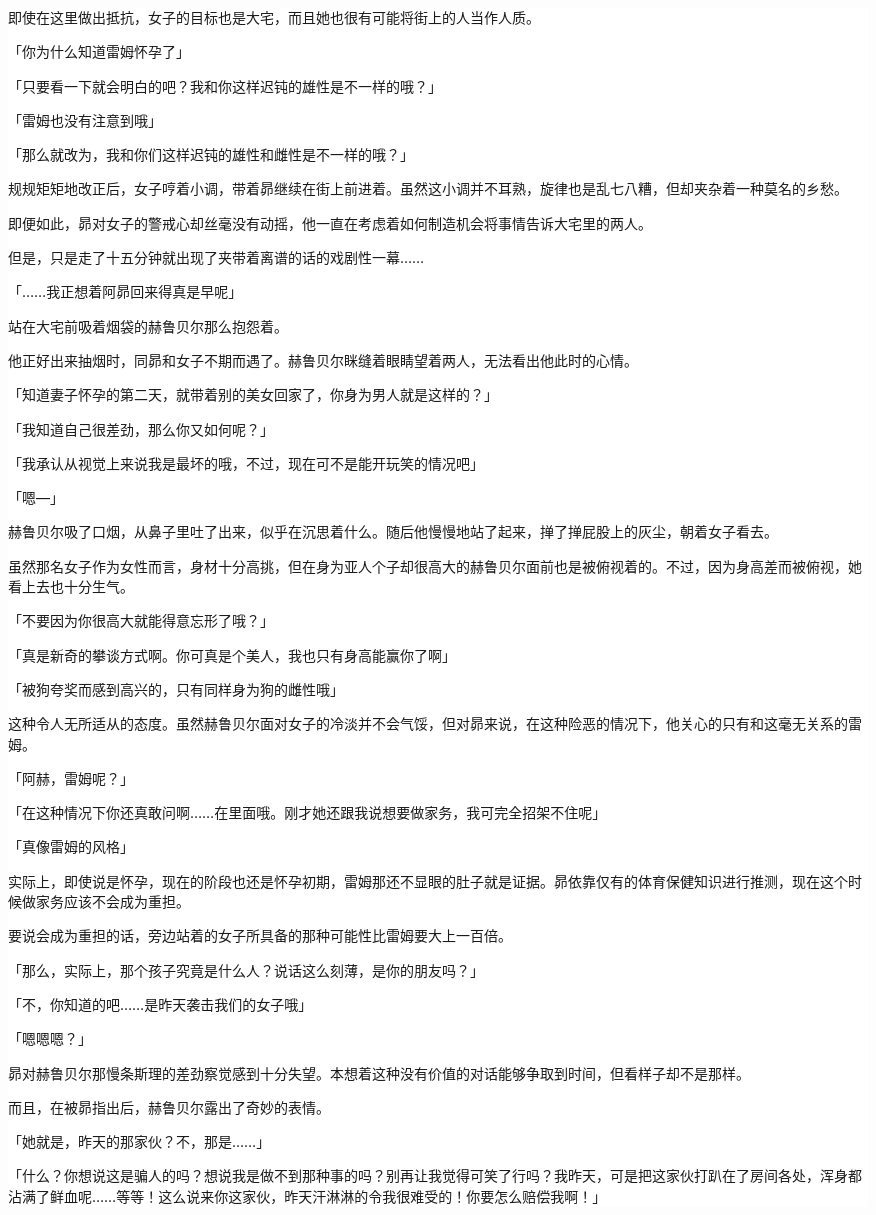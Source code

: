 即使在这里做出抵抗，女子的目标也是大宅，而且她也很有可能将街上的人当作人质。

「你为什么知道雷姆怀孕了」

「只要看一下就会明白的吧？我和你这样迟钝的雄性是不一样的哦？」

「雷姆也没有注意到哦」

「那么就改为，我和你们这样迟钝的雄性和雌性是不一样的哦？」

规规矩矩地改正后，女子哼着小调，带着昴继续在街上前进着。虽然这小调并不耳熟，旋律也是乱七八糟，但却夹杂着一种莫名的乡愁。

即便如此，昴对女子的警戒心却丝毫没有动摇，他一直在考虑着如何制造机会将事情告诉大宅里的两人。

但是，只是走了十五分钟就出现了夹带着离谱的话的戏剧性一幕……

「……我正想着阿昴回来得真是早呢」

站在大宅前吸着烟袋的赫鲁贝尔那么抱怨着。

他正好出来抽烟时，同昴和女子不期而遇了。赫鲁贝尔眯缝着眼睛望着两人，无法看出他此时的心情。

「知道妻子怀孕的第二天，就带着别的美女回家了，你身为男人就是这样的？」

「我知道自己很差劲，那么你又如何呢？」

「我承认从视觉上来说我是最坏的哦，不过，现在可不是能开玩笑的情况吧」

「嗯—」

赫鲁贝尔吸了口烟，从鼻子里吐了出来，似乎在沉思着什么。随后他慢慢地站了起来，掸了掸屁股上的灰尘，朝着女子看去。

虽然那名女子作为女性而言，身材十分高挑，但在身为亚人个子却很高大的赫鲁贝尔面前也是被俯视着的。不过，因为身高差而被俯视，她看上去也十分生气。

「不要因为你很高大就能得意忘形了哦？」

「真是新奇的攀谈方式啊。你可真是个美人，我也只有身高能赢你了啊」

「被狗夸奖而感到高兴的，只有同样身为狗的雌性哦」

这种令人无所适从的态度。虽然赫鲁贝尔面对女子的冷淡并不会气馁，但对昴来说，在这种险恶的情况下，他关心的只有和这毫无关系的雷姆。

「阿赫，雷姆呢？」

「在这种情况下你还真敢问啊……在里面哦。刚才她还跟我说想要做家务，我可完全招架不住呢」

「真像雷姆的风格」

实际上，即使说是怀孕，现在的阶段也还是怀孕初期，雷姆那还不显眼的肚子就是证据。昴依靠仅有的体育保健知识进行推测，现在这个时候做家务应该不会成为重担。

要说会成为重担的话，旁边站着的女子所具备的那种可能性比雷姆要大上一百倍。

「那么，实际上，那个孩子究竟是什么人？说话这么刻薄，是你的朋友吗？」

「不，你知道的吧……是昨天袭击我们的女子哦」

「嗯嗯嗯？」

昴对赫鲁贝尔那慢条斯理的差劲察觉感到十分失望。本想着这种没有价值的对话能够争取到时间，但看样子却不是那样。

而且，在被昴指出后，赫鲁贝尔露出了奇妙的表情。

「她就是，昨天的那家伙？不，那是……」

「什么？你想说这是骗人的吗？想说我是做不到那种事的吗？别再让我觉得可笑了行吗？我昨天，可是把这家伙打趴在了房间各处，浑身都沾满了鲜血呢……等等！这么说来你这家伙，昨天汗淋淋的令我很难受的！你要怎么赔偿我啊！」
